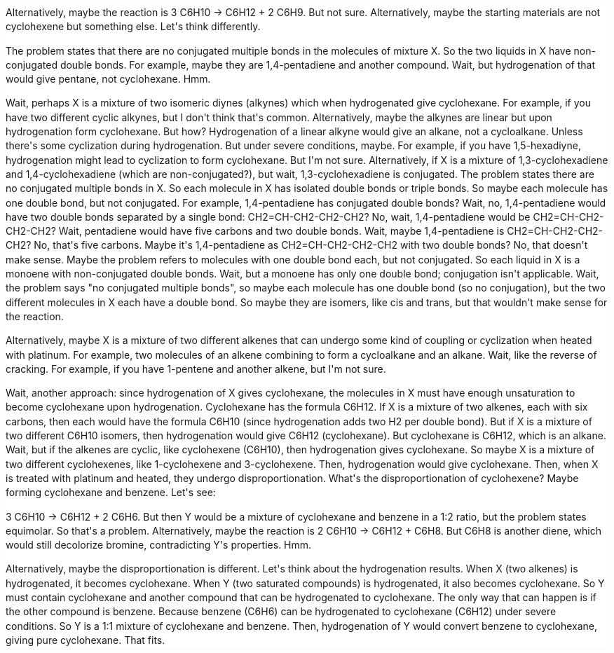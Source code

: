 Alternatively, maybe the reaction is 3 C6H10 → C6H12 + 2 C6H9. But not sure. Alternatively, maybe the starting materials are not cyclohexene but something else. Let's think differently.

The problem states that there are no conjugated multiple bonds in the molecules of mixture X. So the two liquids in X have non-conjugated double bonds. For example, maybe they are 1,4-pentadiene and another compound. Wait, but hydrogenation of that would give pentane, not cyclohexane. Hmm.

Wait, perhaps X is a mixture of two isomeric diynes (alkynes) which when hydrogenated give cyclohexane. For example, if you have two different cyclic alkynes, but I don't think that's common. Alternatively, maybe the alkynes are linear but upon hydrogenation form cyclohexane. But how? Hydrogenation of a linear alkyne would give an alkane, not a cycloalkane. Unless there's some cyclization during hydrogenation. But under severe conditions, maybe. For example, if you have 1,5-hexadiyne, hydrogenation might lead to cyclization to form cyclohexane. But I'm not sure. Alternatively, if X is a mixture of 1,3-cyclohexadiene and 1,4-cyclohexadiene (which are non-conjugated?), but wait, 1,3-cyclohexadiene is conjugated. The problem states there are no conjugated multiple bonds in X. So each molecule in X has isolated double bonds or triple bonds. So maybe each molecule has one double bond, but not conjugated. For example, 1,4-pentadiene has conjugated double bonds? Wait, no, 1,4-pentadiene would have two double bonds separated by a single bond: CH2=CH-CH2-CH2-CH2? No, wait, 1,4-pentadiene would be CH2=CH-CH2-CH2-CH2? Wait, pentadiene would have five carbons and two double bonds. Wait, maybe 1,4-pentadiene is CH2=CH-CH2-CH2-CH2? No, that's five carbons. Maybe it's 1,4-pentadiene as CH2=CH-CH2-CH2-CH2 with two double bonds? No, that doesn't make sense. Maybe the problem refers to molecules with one double bond each, but not conjugated. So each liquid in X is a monoene with non-conjugated double bonds. Wait, but a monoene has only one double bond; conjugation isn't applicable. Wait, the problem says "no conjugated multiple bonds", so maybe each molecule has one double bond (so no conjugation), but the two different molecules in X each have a double bond. So maybe they are isomers, like cis and trans, but that wouldn't make sense for the reaction.

Alternatively, maybe X is a mixture of two different alkenes that can undergo some kind of coupling or cyclization when heated with platinum. For example, two molecules of an alkene combining to form a cycloalkane and an alkane. Wait, like the reverse of cracking. For example, if you have 1-pentene and another alkene, but I'm not sure.

Wait, another approach: since hydrogenation of X gives cyclohexane, the molecules in X must have enough unsaturation to become cyclohexane upon hydrogenation. Cyclohexane has the formula C6H12. If X is a mixture of two alkenes, each with six carbons, then each would have the formula C6H10 (since hydrogenation adds two H2 per double bond). But if X is a mixture of two different C6H10 isomers, then hydrogenation would give C6H12 (cyclohexane). But cyclohexane is C6H12, which is an alkane. Wait, but if the alkenes are cyclic, like cyclohexene (C6H10), then hydrogenation gives cyclohexane. So maybe X is a mixture of two different cyclohexenes, like 1-cyclohexene and 3-cyclohexene. Then, hydrogenation would give cyclohexane. Then, when X is treated with platinum and heated, they undergo disproportionation. What's the disproportionation of cyclohexene? Maybe forming cyclohexane and benzene. Let's see:

3 C6H10 → C6H12 + 2 C6H6. But then Y would be a mixture of cyclohexane and benzene in a 1:2 ratio, but the problem states equimolar. So that's a problem. Alternatively, maybe the reaction is 2 C6H10 → C6H12 + C6H8. But C6H8 is another diene, which would still decolorize bromine, contradicting Y's properties. Hmm.

Alternatively, maybe the disproportionation is different. Let's think about the hydrogenation results. When X (two alkenes) is hydrogenated, it becomes cyclohexane. When Y (two saturated compounds) is hydrogenated, it also becomes cyclohexane. So Y must contain cyclohexane and another compound that can be hydrogenated to cyclohexane. The only way that can happen is if the other compound is benzene. Because benzene (C6H6) can be hydrogenated to cyclohexane (C6H12) under severe conditions. So Y is a 1:1 mixture of cyclohexane and benzene. Then, hydrogenation of Y would convert benzene to cyclohexane, giving pure cyclohexane. That fits.
